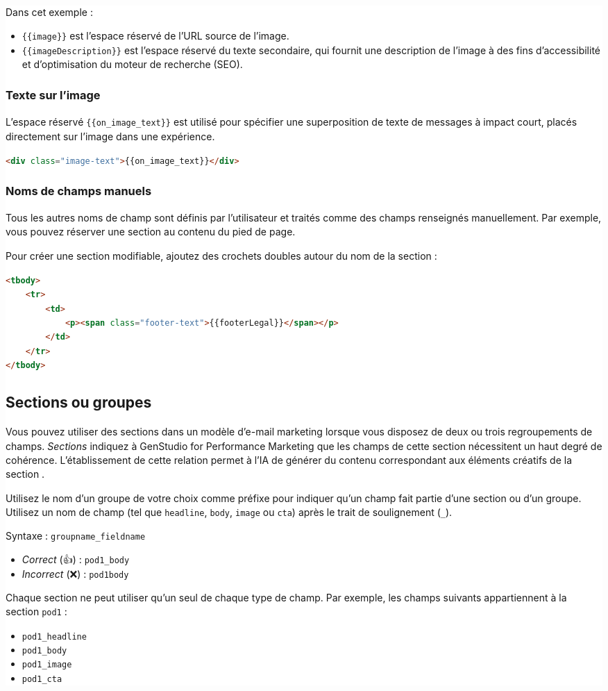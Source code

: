 Dans cet exemple :

- `{{image}}` est l’espace réservé de l’URL source de l’image.
- `{{imageDescription}}` est l’espace réservé du texte secondaire, qui fournit une description de l’image à des fins d’accessibilité et d’optimisation du moteur de recherche (SEO).

### Texte sur l’image

L’espace réservé `{{on_image_text}}` est utilisé pour spécifier une superposition de texte de messages à impact court, placés directement sur l’image dans une expérience.

```html
<div class="image-text">{{on_image_text}}</div>
```



### Noms de champs manuels

Tous les autres noms de champ sont définis par l’utilisateur et traités comme des champs renseignés manuellement. Par exemple, vous pouvez réserver une section au contenu du pied de page.

Pour créer une section modifiable, ajoutez des crochets doubles autour du nom de la section :

```html
<tbody>
    <tr>
        <td>
            <p><span class="footer-text">{{footerLegal}}</span></p>
        </td>
    </tr>
</tbody>
```

## Sections ou groupes

Vous pouvez utiliser des sections dans un modèle d’e-mail marketing lorsque vous disposez de deux ou trois regroupements de champs. _Sections_ indiquez à GenStudio for Performance Marketing que les champs de cette section nécessitent un haut degré de cohérence. L’établissement de cette relation permet à l’IA de générer du contenu correspondant aux éléments créatifs de la section .


Utilisez le nom d’un groupe de votre choix comme préfixe pour indiquer qu’un champ fait partie d’une section ou d’un groupe. Utilisez un nom de champ (tel que `headline`, `body`, `image` ou `cta`) après le trait de soulignement (`_`).

Syntaxe : `groupname_fieldname`

- _Correct_ (👍) : `pod1_body`
- _Incorrect_ (❌) : `pod1body`

Chaque section ne peut utiliser qu’un seul de chaque type de champ. Par exemple, les champs suivants appartiennent à la section `pod1` :

- `pod1_headline`
- `pod1_body`
- `pod1_image`
- `pod1_cta`
